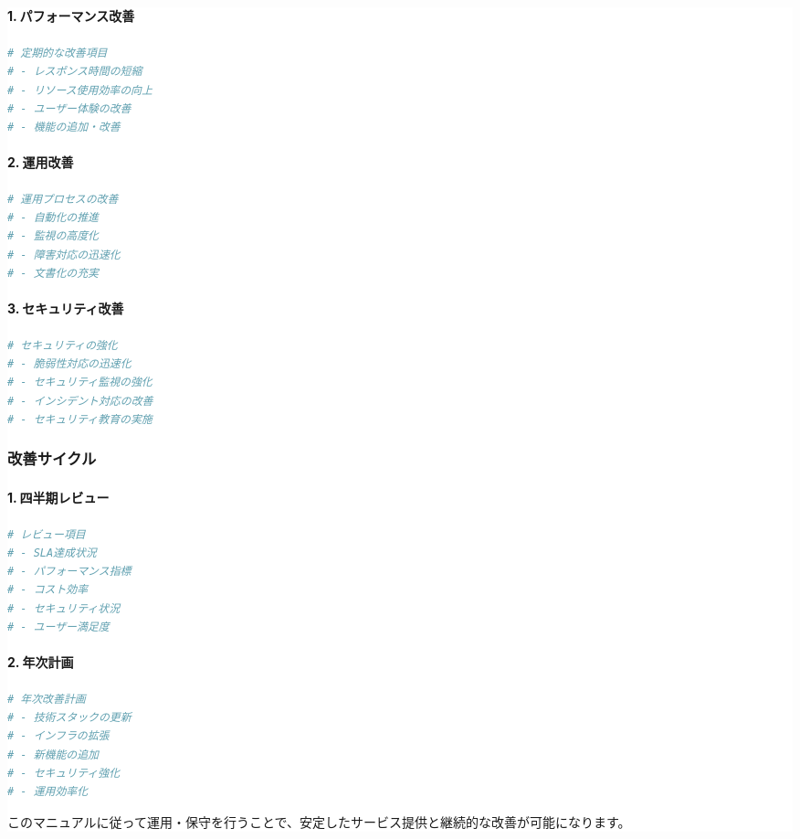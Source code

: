 #### 1. パフォーマンス改善
```bash
# 定期的な改善項目
# - レスポンス時間の短縮
# - リソース使用効率の向上
# - ユーザー体験の改善
# - 機能の追加・改善
```

#### 2. 運用改善
```bash
# 運用プロセスの改善
# - 自動化の推進
# - 監視の高度化
# - 障害対応の迅速化
# - 文書化の充実
```

#### 3. セキュリティ改善
```bash
# セキュリティの強化
# - 脆弱性対応の迅速化
# - セキュリティ監視の強化
# - インシデント対応の改善
# - セキュリティ教育の実施
```

### 改善サイクル

#### 1. 四半期レビュー
```bash
# レビュー項目
# - SLA達成状況
# - パフォーマンス指標
# - コスト効率
# - セキュリティ状況
# - ユーザー満足度
```

#### 2. 年次計画
```bash
# 年次改善計画
# - 技術スタックの更新
# - インフラの拡張
# - 新機能の追加
# - セキュリティ強化
# - 運用効率化
```

このマニュアルに従って運用・保守を行うことで、安定したサービス提供と継続的な改善が可能になります。 